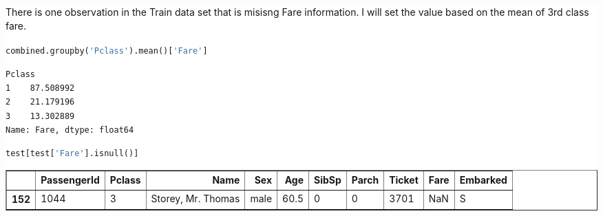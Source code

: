 There is one observation in the Train data set that is misisng Fare information. I will set the value based on the mean  of 3rd class fare.


```python
combined.groupby('Pclass').mean()['Fare']
```




    Pclass
    1    87.508992
    2    21.179196
    3    13.302889
    Name: Fare, dtype: float64




```python
test[test['Fare'].isnull()]
```




<div>
<style scoped>
    .dataframe tbody tr th:only-of-type {
        vertical-align: middle;
    }

    .dataframe tbody tr th {
        vertical-align: top;
    }

    .dataframe thead th {
        text-align: right;
    }
</style>
<table border="1" class="dataframe">
  <thead>
    <tr style="text-align: right;">
      <th></th>
      <th>PassengerId</th>
      <th>Pclass</th>
      <th>Name</th>
      <th>Sex</th>
      <th>Age</th>
      <th>SibSp</th>
      <th>Parch</th>
      <th>Ticket</th>
      <th>Fare</th>
      <th>Embarked</th>
    </tr>
  </thead>
  <tbody>
    <tr>
      <th>152</th>
      <td>1044</td>
      <td>3</td>
      <td>Storey, Mr. Thomas</td>
      <td>male</td>
      <td>60.5</td>
      <td>0</td>
      <td>0</td>
      <td>3701</td>
      <td>NaN</td>
      <td>S</td>
    </tr>
  </tbody>
